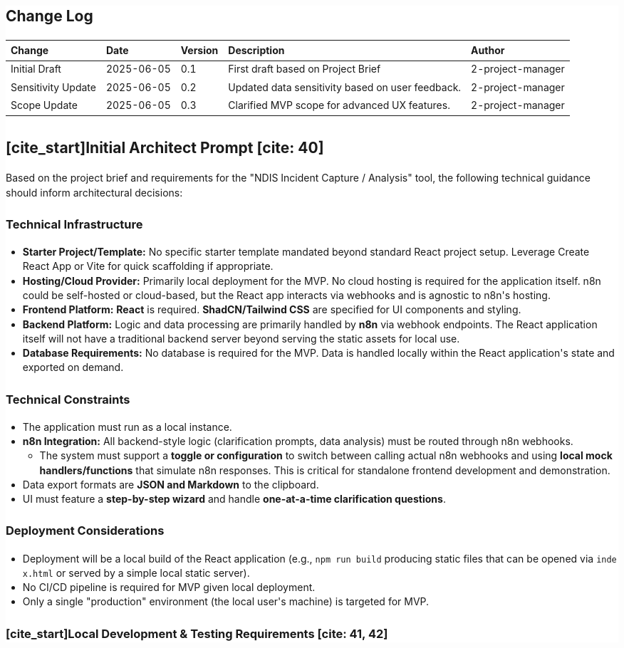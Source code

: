 ## Change Log

| Change             | Date       | Version | Description                                      | Author            |
| :----------------- | :--------- | :------ | :----------------------------------------------- | :---------------- |
| Initial Draft      | 2025-06-05 | 0.1     | First draft based on Project Brief                 | 2-project-manager |
| Sensitivity Update | 2025-06-05 | 0.2     | Updated data sensitivity based on user feedback. | 2-project-manager |
| Scope Update       | 2025-06-05 | 0.3     | Clarified MVP scope for advanced UX features.    | 2-project-manager |

## [cite_start]Initial Architect Prompt [cite: 40]

Based on the project brief and requirements for the "NDIS Incident Capture / Analysis" tool, the following technical guidance should inform architectural decisions:

### Technical Infrastructure

-   **Starter Project/Template:** No specific starter template mandated beyond standard React project setup. Leverage Create React App or Vite for quick scaffolding if appropriate.
-   **Hosting/Cloud Provider:** Primarily local deployment for the MVP. No cloud hosting is required for the application itself. n8n could be self-hosted or cloud-based, but the React app interacts via webhooks and is agnostic to n8n's hosting.
-   **Frontend Platform:** **React** is required. **ShadCN/Tailwind CSS** are specified for UI components and styling.
-   **Backend Platform:** Logic and data processing are primarily handled by **n8n** via webhook endpoints. The React application itself will not have a traditional backend server beyond serving the static assets for local use.
-   **Database Requirements:** No database is required for the MVP. Data is handled locally within the React application's state and exported on demand.

### Technical Constraints

-   The application must run as a local instance.
-   **n8n Integration:** All backend-style logic (clarification prompts, data analysis) must be routed through n8n webhooks.
    * The system must support a **toggle or configuration** to switch between calling actual n8n webhooks and using **local mock handlers/functions** that simulate n8n responses. This is critical for standalone frontend development and demonstration.
-   Data export formats are **JSON and Markdown** to the clipboard.
-   UI must feature a **step-by-step wizard** and handle **one-at-a-time clarification questions**.

### Deployment Considerations

-   Deployment will be a local build of the React application (e.g., `npm run build` producing static files that can be opened via `index.html` or served by a simple local static server).
-   No CI/CD pipeline is required for MVP given local deployment.
-   Only a single "production" environment (the local user's machine) is targeted for MVP.

### [cite_start]Local Development & Testing Requirements [cite: 41, 42]
